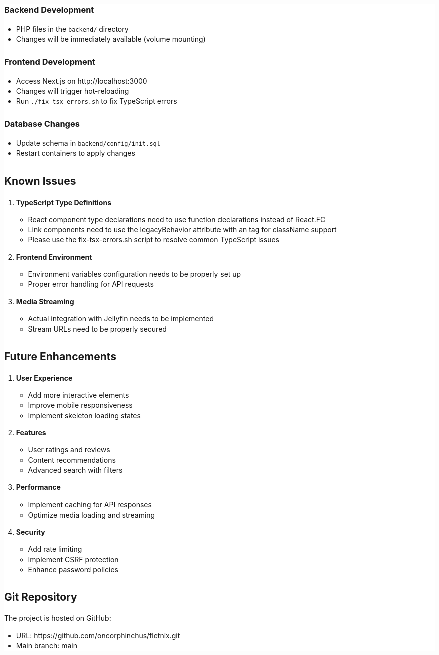### Backend Development
- PHP files in the `backend/` directory
- Changes will be immediately available (volume mounting)

### Frontend Development
- Access Next.js on http://localhost:3000
- Changes will trigger hot-reloading
- Run `./fix-tsx-errors.sh` to fix TypeScript errors

### Database Changes
- Update schema in `backend/config/init.sql`
- Restart containers to apply changes

## Known Issues

1. **TypeScript Type Definitions**
   - React component type declarations need to use function declarations instead of React.FC
   - Link components need to use the legacyBehavior attribute with an <a> tag for className support
   - Please use the fix-tsx-errors.sh script to resolve common TypeScript issues

2. **Frontend Environment**
   - Environment variables configuration needs to be properly set up
   - Proper error handling for API requests

3. **Media Streaming**
   - Actual integration with Jellyfin needs to be implemented
   - Stream URLs need to be properly secured

## Future Enhancements

1. **User Experience**
   - Add more interactive elements
   - Improve mobile responsiveness
   - Implement skeleton loading states

2. **Features**
   - User ratings and reviews
   - Content recommendations
   - Advanced search with filters

3. **Performance**
   - Implement caching for API responses
   - Optimize media loading and streaming

4. **Security**
   - Add rate limiting
   - Implement CSRF protection
   - Enhance password policies

## Git Repository

The project is hosted on GitHub:
- URL: https://github.com/oncorphinchus/fletnix.git
- Main branch: main 
